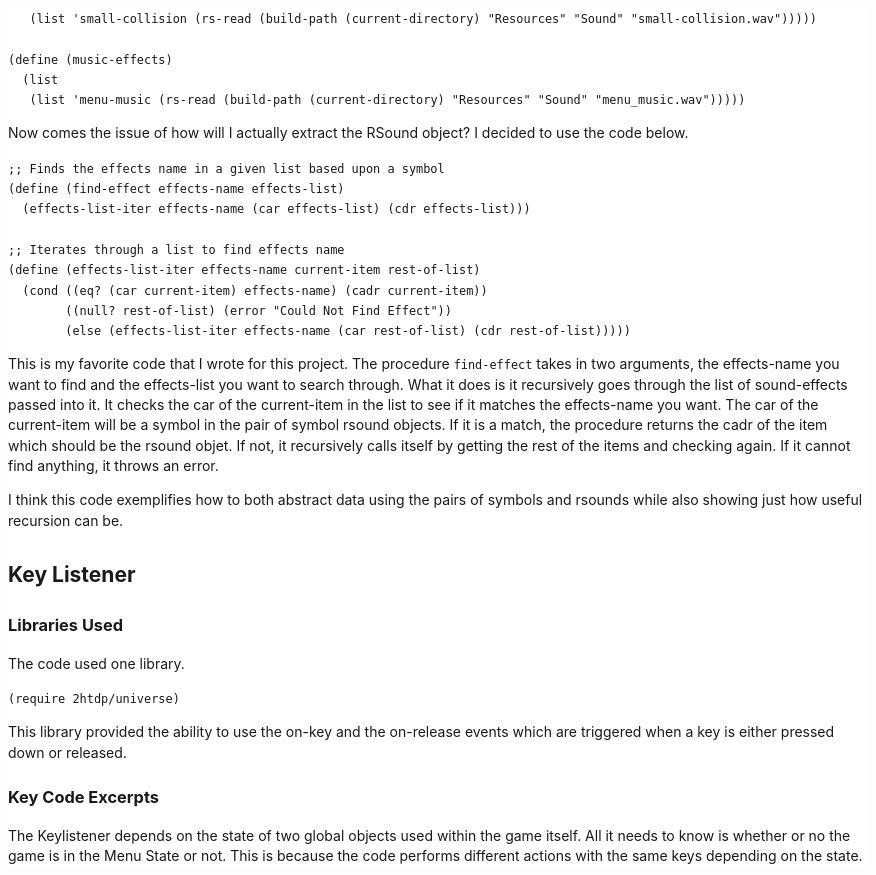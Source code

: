 ```
   (list 'small-collision (rs-read (build-path (current-directory) "Resources" "Sound" "small-collision.wav")))))

(define (music-effects)
  (list
   (list 'menu-music (rs-read (build-path (current-directory) "Resources" "Sound" "menu_music.wav")))))
```

Now comes the issue of how will I actually extract the RSound object? I decided to use the code below.

```
;; Finds the effects name in a given list based upon a symbol
(define (find-effect effects-name effects-list)
  (effects-list-iter effects-name (car effects-list) (cdr effects-list)))

;; Iterates through a list to find effects name
(define (effects-list-iter effects-name current-item rest-of-list)
  (cond ((eq? (car current-item) effects-name) (cadr current-item))
        ((null? rest-of-list) (error "Could Not Find Effect"))
        (else (effects-list-iter effects-name (car rest-of-list) (cdr rest-of-list)))))
```

This is my favorite code that I wrote for this project. The procedure ```find-effect``` takes in two arguments, the effects-name you want to find and the effects-list you want to search through. What it does is it recursively goes through
the list of sound-effects passed into it. It checks the car of the current-item in the list to see if it matches the effects-name you want. The car of the current-item will be a symbol in the pair of symbol rsound objects.
If it is a match, the procedure returns the cadr of the item which should be the rsound objet. If not, it recursively calls itself by getting the rest of the items and checking again. If it cannot find anything, it throws an error.

I think this code exemplifies how to both abstract data using the pairs of symbols and rsounds while also showing just how useful recursion can be.

## Key Listener

### Libraries Used

The code used one library.

```
(require 2htdp/universe)
```

This library provided the ability to use the on-key and the on-release events which are triggered when a key is either pressed down or released.

### Key Code Excerpts

The Keylistener depends on the state of two global objects used within the game itself. All it needs to know is whether or no the game is in the Menu State or not. This is because the code performs different actions
with the same keys depending on the state.

